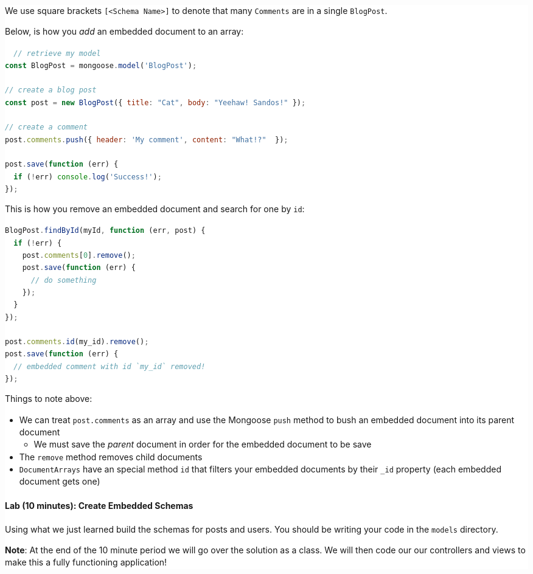 ```javascript
```

We use square brackets `[<Schema Name>]` to denote that many `Comments` are in a single `BlogPost`.

Below, is how you *add* an embedded document to an array:

```javascript
  // retrieve my model
const BlogPost = mongoose.model('BlogPost');

// create a blog post
const post = new BlogPost({ title: "Cat", body: "Yeehaw! Sandos!" });

// create a comment
post.comments.push({ header: 'My comment', content: "What!?"  });

post.save(function (err) {
  if (!err) console.log('Success!');
});
```

This is how you remove an embedded document and search for one by `id`:

```javascript
BlogPost.findById(myId, function (err, post) {
  if (!err) {
    post.comments[0].remove();
    post.save(function (err) {
      // do something
    });
  }
});

post.comments.id(my_id).remove();
post.save(function (err) {
  // embedded comment with id `my_id` removed!
});
```

Things to note above: 

* We can treat `post.comments` as an array and use the Mongoose `push` method to bush an embedded document into its parent document 
    - We must save the *parent* document in order for the embedded document to be save
* The `remove` method removes child documents
* `DocumentArrays` have an special method `id` that filters your embedded documents by their `_id` property (each embedded document gets one)

#### Lab (10 minutes): Create Embedded Schemas

Using what we just learned build the schemas for posts and users. You should be writing your code in the `models` directory. 

**Note**: At the end of the 10 minute period we will go over the solution as a class. We will then code our our controllers and views to make this a fully functioning application!
